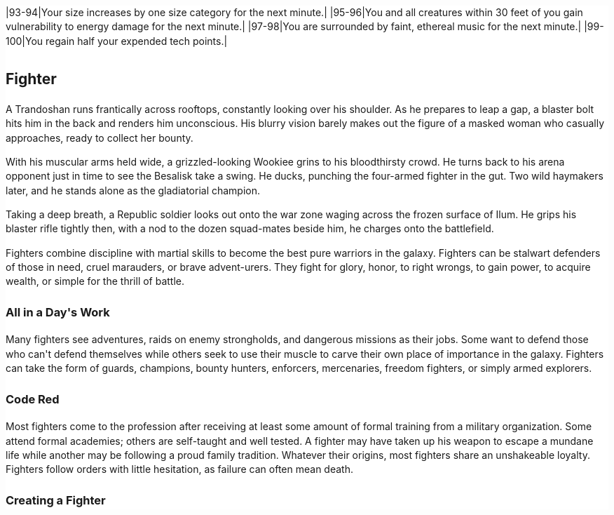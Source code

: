 |93-94|Your size increases by one size category for the next minute.|
|95-96|You and all creatures within 30 feet of you gain vulnerability to energy damage for the next minute.|
|97-98|You are surrounded by faint, ethereal music for the next minute.|
|99-100|You regain half your expended tech points.|

## Fighter
A Trandoshan runs frantically across rooftops, constantly</span> looking over his shoulder. As he prepares to leap a gap, a blaster bolt hits him in the back and renders him unconscious. His blurry vision barely makes out the figure of a masked woman who casually approaches, ready to collect her bounty.

With his muscular arms held wide, a grizzled-looking Wookiee grins to his bloodthirsty crowd. He turns back to his arena opponent just in time to see the Besalisk take a swing. He ducks, punching the four-armed fighter in the gut. Two wild haymakers later, and he stands alone as the gladiatorial champion. 

Taking a deep breath, a Republic soldier looks out onto the war zone waging across the frozen surface of Ilum. He grips his blaster rifle tightly then, with a nod to the dozen squad-mates beside him, he charges onto the battlefield. 

Fighters combine discipline with martial skills to become the best pure warriors in the galaxy. Fighters can be stalwart defenders of those in need, cruel marauders, or brave advent-urers. They fight for glory, honor, to right wrongs, to gain power, to acquire wealth, or simple for the thrill of battle.

### All in a Day's Work
Many fighters see adventures, raids on enemy strongholds, and dangerous missions as their jobs. Some want to defend those who can't defend themselves while others seek to use their muscle to carve their own place of importance in the galaxy. Fighters can take the form of guards, champions, bounty hunters, enforcers, mercenaries, freedom fighters, or simply armed explorers.

### Code Red
Most fighters come to the profession after receiving at least some amount of formal training from a military organization. Some attend formal academies; others are self-taught and well tested. A fighter may have taken up his weapon to escape a mundane life while another may be following a proud family tradition. Whatever their origins, most fighters share an unshakeable loyalty. Fighters follow orders with little hesitation, as failure can often mean death.

### Creating a Fighter
